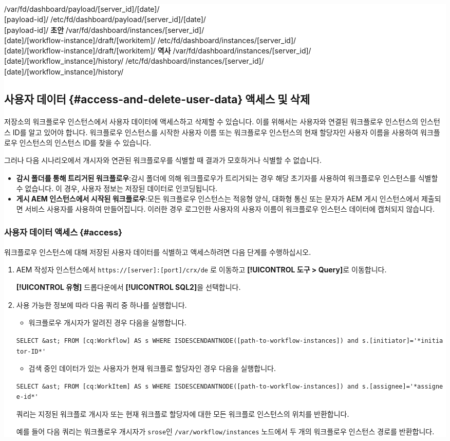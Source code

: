    <td>/var/fd/dashboard/payload/[server_id]/[date]/<br /> [payload-id]/</td> 
   <td>/etc/fd/dashboard/payload/[server_id]/[date]/<br /> [payload-id]/</td> 
  </tr> 
  <tr> 
   <td><strong>초안</strong></td> 
   <td>/var/fd/dashboard/instances/[server_id]/<br /> [date]/[workflow-instance]/draft/[workitem]/</td> 
   <td>/etc/fd/dashboard/instances/[server_id]/<br /> [date]/[workflow-instance]/draft/[workitem]/</td> 
  </tr> 
  <tr> 
   <td><strong>역사</strong></td> 
   <td>/var/fd/dashboard/instances/[server_id]/<br /> [date]/[workflow_instance]/history/</td> 
   <td>/etc/fd/dashboard/instances/[server_id]/<br /> [date]/[workflow_instance]/history/</td> 
  </tr> 
 </tbody> 
</table>

## 사용자 데이터 {#access-and-delete-user-data} 액세스 및 삭제

저장소의 워크플로우 인스턴스에서 사용자 데이터에 액세스하고 삭제할 수 있습니다. 이를 위해서는 사용자와 연결된 워크플로우 인스턴스의 인스턴스 ID를 알고 있어야 합니다. 워크플로우 인스턴스를 시작한 사용자 이름 또는 워크플로우 인스턴스의 현재 할당자인 사용자 이름을 사용하여 워크플로우 인스턴스의 인스턴스 ID를 찾을 수 있습니다.

그러나 다음 시나리오에서 개시자와 연관된 워크플로우를 식별할 때 결과가 모호하거나 식별할 수 없습니다.

* **감시 폴더를 통해 트리거된 워크플로우**:감시 폴더에 의해 워크플로우가 트리거되는 경우 해당 초기자를 사용하여 워크플로우 인스턴스를 식별할 수 없습니다. 이 경우, 사용자 정보는 저장된 데이터로 인코딩됩니다.
* **게시 AEM 인스턴스에서 시작된 워크플로우**:모든 워크플로우 인스턴스는 적응형 양식, 대화형 통신 또는 문자가 AEM 게시 인스턴스에서 제출되면 서비스 사용자를 사용하여 만들어집니다. 이러한 경우 로그인한 사용자의 사용자 이름이 워크플로우 인스턴스 데이터에 캡처되지 않습니다.

### 사용자 데이터 액세스 {#access}

워크플로우 인스턴스에 대해 저장된 사용자 데이터를 식별하고 액세스하려면 다음 단계를 수행하십시오.

1. AEM 작성자 인스턴스에서 `https://[server]:[port]/crx/de` 로 이동하고 **[!UICONTROL 도구 > Query]**&#x200B;로 이동합니다.

   **[!UICONTROL 유형]** 드롭다운에서 **[!UICONTROL SQL2]**&#x200B;을 선택합니다.

1. 사용 가능한 정보에 따라 다음 쿼리 중 하나를 실행합니다.

   * 워크플로우 개시자가 알려진 경우 다음을 실행합니다.

   `SELECT &ast; FROM [cq:Workflow] AS s WHERE ISDESCENDANTNODE([path-to-workflow-instances]) and s.[initiator]='*initiator-ID*'`

   * 검색 중인 데이터가 있는 사용자가 현재 워크플로 할당자인 경우 다음을 실행합니다.

   `SELECT &ast; FROM [cq:WorkItem] AS s WHERE ISDESCENDANTNODE([path-to-workflow-instances]) and s.[assignee]='*assignee-id*'`

   쿼리는 지정된 워크플로 개시자 또는 현재 워크플로 할당자에 대한 모든 워크플로 인스턴스의 위치를 반환합니다.

   예를 들어 다음 쿼리는 워크플로우 개시자가 `srose`인 `/var/workflow/instances` 노드에서 두 개의 워크플로우 인스턴스 경로를 반환합니다.
